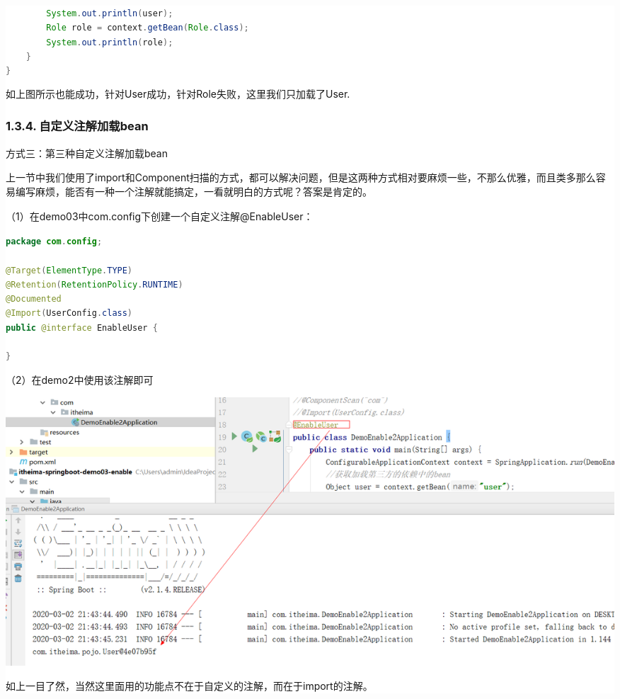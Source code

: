 ```java
        System.out.println(user);
        Role role = context.getBean(Role.class);
        System.out.println(role);
    }
}
```

如上图所示也能成功，针对User成功，针对Role失败，这里我们只加载了User.

### 1.3.4. 自定义注解加载bean

方式三：第三种自定义注解加载bean

上一节中我们使用了import和Component扫描的方式，都可以解决问题，但是这两种方式相对要麻烦一些，不那么优雅，而且类多那么容易编写麻烦，能否有一种一个注解就能搞定，一看就明白的方式呢？答案是肯定的。

（1）在demo03中com.config下创建一个自定义注解@EnableUser：

```java
package com.config;

@Target(ElementType.TYPE)
@Retention(RetentionPolicy.RUNTIME)
@Documented
@Import(UserConfig.class)
public @interface EnableUser {
    
}
```

（2）在demo2中使用该注解即可

![1583156638701](SpringBoot%E5%8E%9F%E7%90%86%E7%AF%87/1583156638701-1710323726716-25.png)

如上一目了然，当然这里面用的功能点不在于自定义的注解，而在于import的注解。
